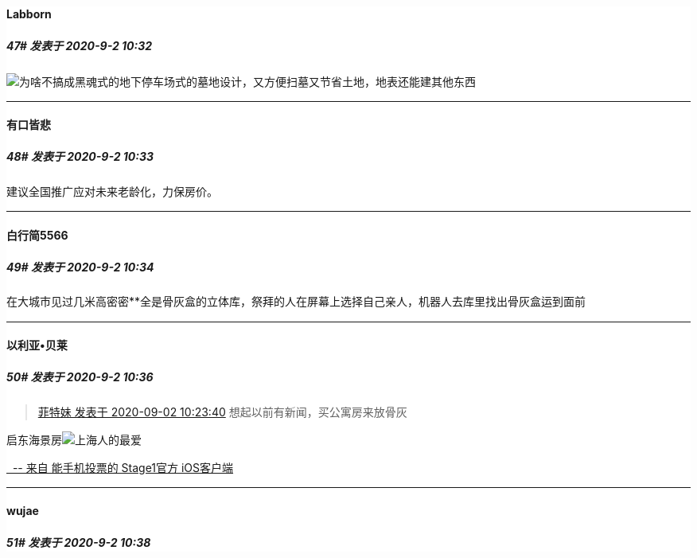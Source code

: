 ####  Labborn  
##### 47#       发表于 2020-9-2 10:32



<img src="https://static.saraba1st.com/image/smiley/face2017/026.png" referrerpolicy="no-referrer">为啥不搞成黑魂式的地下停车场式的墓地设计，又方便扫墓又节省土地，地表还能建其他东西







*****

####  有口皆悲  
##### 48#       发表于 2020-9-2 10:33




建议全国推广应对未来老龄化，力保房价。







*****

####  白行简5566  
##### 49#       发表于 2020-9-2 10:34




在大城市见过几米高密密**全是骨灰盒的立体库，祭拜的人在屏幕上选择自己亲人，机器人去库里找出骨灰盒运到面前







*****

####  以利亚•贝莱  
##### 50#       发表于 2020-9-2 10:36



<blockquote><a href="httphttps://bbs.saraba1st.com/2b/forum.php?mod=redirect&amp;goto=findpost&amp;pid=48617837&amp;ptid=1957762" target="_blank">菲特妹 发表于 2020-09-02 10:23:40</a>
想起以前有新闻，买公寓房来放骨灰</blockquote>启东海景房<img src="https://static.saraba1st.com/image/smiley/face2017/067.png" referrerpolicy="no-referrer">上海人的最爱

[  -- 来自 能手机投票的 Stage1官方 iOS客户端](https://itunes.apple.com/fi/app/saraba1st/id1221237470?mt=8)







*****

####  wujae  
##### 51#       发表于 2020-9-2 10:38
